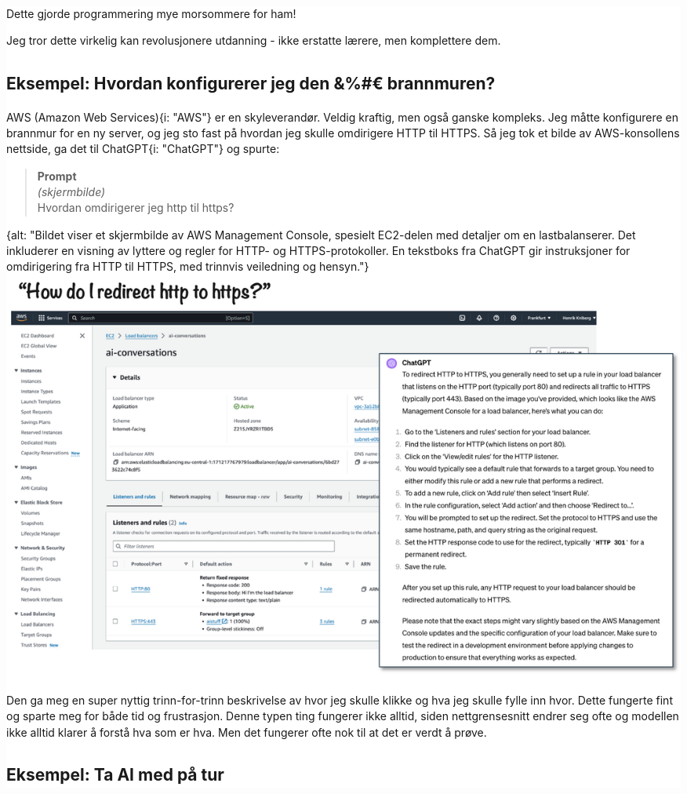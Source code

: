 Dette gjorde programmering mye morsommere for ham!

Jeg tror dette virkelig kan revolusjonere utdanning - ikke erstatte lærere, men komplettere dem.

## Eksempel: Hvordan konfigurerer jeg den &%#€ brannmuren?

AWS (Amazon Web Services){i: "AWS"} er en skyleverandør. Veldig kraftig, men også ganske kompleks. Jeg måtte konfigurere en brannmur for en ny server, og jeg sto fast på hvordan jeg skulle omdirigere HTTP til HTTPS. Så jeg tok et bilde av AWS-konsollens nettside, ga det til ChatGPT{i: "ChatGPT"} og spurte:

> **Prompt**  
> _(skjermbilde)_  
> Hvordan omdirigerer jeg http til https?

{alt: "Bildet viser et skjermbilde av AWS Management Console, spesielt EC2-delen med detaljer om en lastbalanserer. Det inkluderer en visning av lyttere og regler for HTTP- og HTTPS-protokoller. En tekstboks fra ChatGPT gir instruksjoner for omdirigering fra HTTP til HTTPS, med trinnvis veiledning og hensyn."}
![](resources/080-firewall.png)

Den ga meg en super nyttig trinn-for-trinn beskrivelse av hvor jeg skulle klikke og hva jeg skulle fylle inn hvor. Dette fungerte fint og sparte meg for både tid og frustrasjon. Denne typen ting fungerer ikke alltid, siden nettgrensesnitt endrer seg ofte og modellen ikke alltid klarer å forstå hva som er hva. Men det fungerer ofte nok til at det er verdt å prøve.

## Eksempel: Ta AI med på tur
